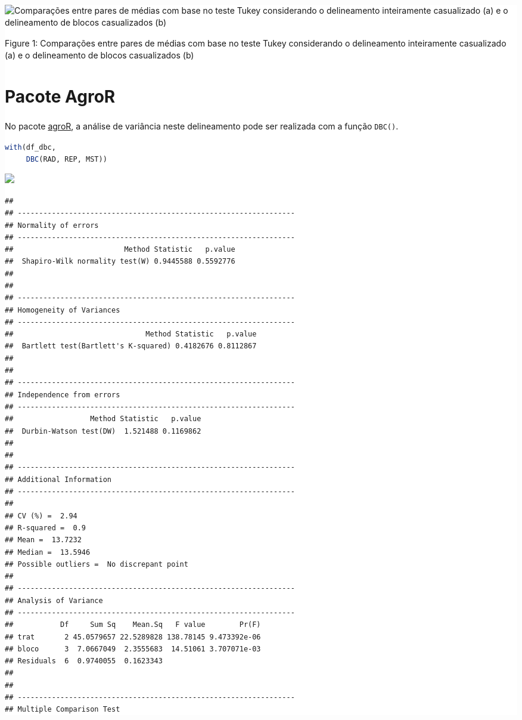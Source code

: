 <div class="figure">
<img src="/classes/experimentacao/02_dbc_files/figure-html/unnamed-chunk-8-1.png" alt="Comparações entre pares de médias com base no teste Tukey considerando o delineamento inteiramente casualizado (a) e o delineamento de blocos casualizados (b)" width="672" />
<p class="caption">Figure 1: Comparações entre pares de médias com base no teste Tukey considerando o delineamento inteiramente casualizado (a) e o delineamento de blocos casualizados (b)</p>
</div>


# Pacote AgroR

No pacote [agroR](https://agronomiar.github.io/AgroR_Tutorial/delineamento-em-blocos-casualizados-1.html), a análise de variância neste delineamento pode ser realizada com a função `DBC()`.


```r
with(df_dbc,
     DBC(RAD, REP, MST))
```

<img src="/classes/experimentacao/02_dbc_files/figure-html/unnamed-chunk-9-1.png" width="672" />

```
## 
## -----------------------------------------------------------------
## Normality of errors
## -----------------------------------------------------------------
##                          Method Statistic   p.value
##  Shapiro-Wilk normality test(W) 0.9445588 0.5592776
## 
## 
## -----------------------------------------------------------------
## Homogeneity of Variances
## -----------------------------------------------------------------
##                               Method Statistic   p.value
##  Bartlett test(Bartlett's K-squared) 0.4182676 0.8112867
## 
## 
## -----------------------------------------------------------------
## Independence from errors
## -----------------------------------------------------------------
##                  Method Statistic   p.value
##  Durbin-Watson test(DW)  1.521488 0.1169862
## 
## 
## -----------------------------------------------------------------
## Additional Information
## -----------------------------------------------------------------
## 
## CV (%) =  2.94
## R-squared =  0.9
## Mean =  13.7232
## Median =  13.5946
## Possible outliers =  No discrepant point
## 
## -----------------------------------------------------------------
## Analysis of Variance
## -----------------------------------------------------------------
##           Df     Sum Sq    Mean.Sq   F value        Pr(F)
## trat       2 45.0579657 22.5289828 138.78145 9.473392e-06
## bloco      3  7.0667049  2.3555683  14.51061 3.707071e-03
## Residuals  6  0.9740055  0.1623343                       
## 
## 
## -----------------------------------------------------------------
## Multiple Comparison Test
```